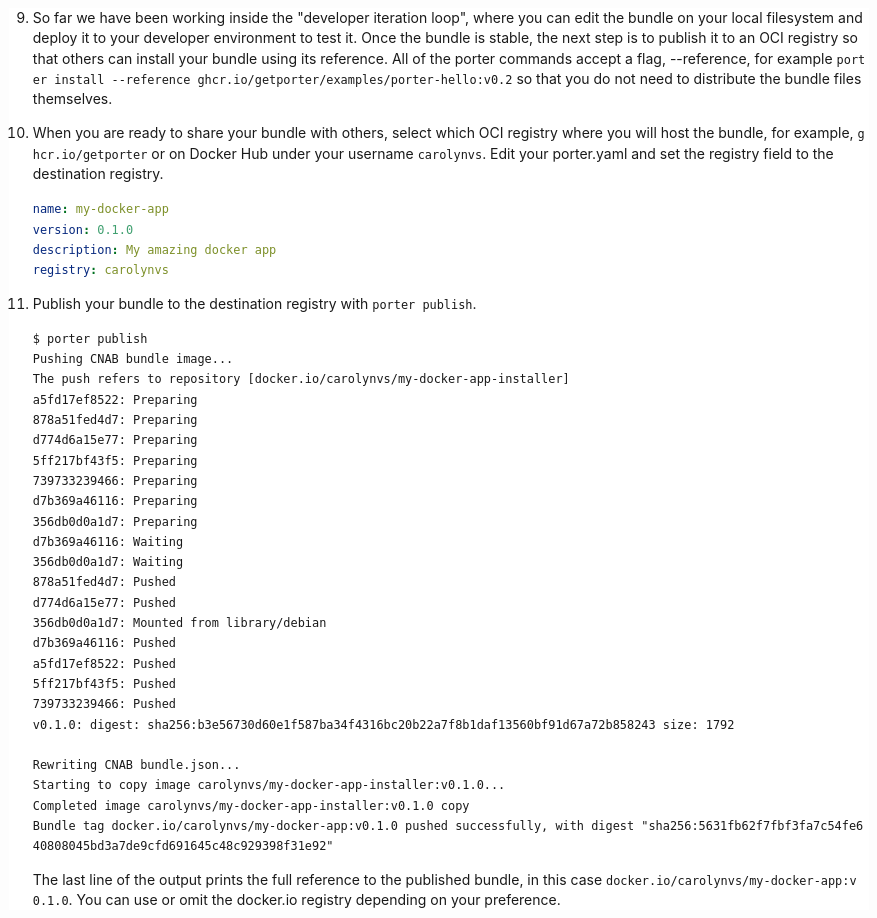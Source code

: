 9. So far we have been working inside the "developer iteration loop", where you can edit the bundle on your local filesystem and deploy it to your developer environment to test it.
    Once the bundle is stable, the next step is to publish it to an OCI registry so that others can install your bundle using its reference.
    All of the porter commands accept a flag, \--reference, for example `porter install --reference ghcr.io/getporter/examples/porter-hello:v0.2` so that you do not need to distribute the bundle files themselves.

10. When you are ready to share your bundle with others, select which OCI registry where you will host the bundle, for example, `ghcr.io/getporter` or on Docker Hub under your username `carolynvs`.
    Edit your porter.yaml and set the registry field to the destination registry.
  
    ```yaml
    name: my-docker-app
    version: 0.1.0
    description: My amazing docker app
    registry: carolynvs
    ```
  
11. Publish your bundle to the destination registry with `porter publish`.

    ```console
    $ porter publish
    Pushing CNAB bundle image...
    The push refers to repository [docker.io/carolynvs/my-docker-app-installer]
    a5fd17ef8522: Preparing
    878a51fed4d7: Preparing
    d774d6a15e77: Preparing
    5ff217bf43f5: Preparing
    739733239466: Preparing
    d7b369a46116: Preparing
    356db0d0a1d7: Preparing
    d7b369a46116: Waiting
    356db0d0a1d7: Waiting
    878a51fed4d7: Pushed
    d774d6a15e77: Pushed
    356db0d0a1d7: Mounted from library/debian
    d7b369a46116: Pushed
    a5fd17ef8522: Pushed
    5ff217bf43f5: Pushed
    739733239466: Pushed
    v0.1.0: digest: sha256:b3e56730d60e1f587ba34f4316bc20b22a7f8b1daf13560bf91d67a72b858243 size: 1792

    Rewriting CNAB bundle.json...
    Starting to copy image carolynvs/my-docker-app-installer:v0.1.0...
    Completed image carolynvs/my-docker-app-installer:v0.1.0 copy
    Bundle tag docker.io/carolynvs/my-docker-app:v0.1.0 pushed successfully, with digest "sha256:5631fb62f7fbf3fa7c54fe640808045bd3a7de9cfd691645c48c929398f31e92"
    ```

    The last line of the output prints the full reference to the published bundle, in this case `docker.io/carolynvs/my-docker-app:v0.1.0`.
    You can use or omit the docker.io registry depending on your preference.


[announced]: https://github.com/docker/roadmap/issues/209
[Install Porter]: /install/
[docker-compose mixin]: /mixins/docker-compose/
[allow Docker host access]: /docs/configuration/configuration/#allow-docker-host-access
[contact]: /community/